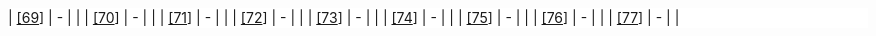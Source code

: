 |  [\[69](#[69])]  | -                                                                                                                                                                                                                                                                                                                                                                                                                                                                                                                                                                                                                                                   |     |
|  [\[70](#[70])]  | -                                                                                                                                                                                                                                                                                                                                                                                                                                                                                                                                                                                                                                                   |     |
|  [\[71](#[71])]  | -                                                                                                                                                                                                                                                                                                                                                                                                                                                                                                                                                                                                                                                   |     |
|  [\[72](#[72])]  | -                                                                                                                                                                                                                                                                                                                                                                                                                                                                                                                                                                                                                                                   |     |
|  [\[73](#[73])]  | -                                                                                                                                                                                                                                                                                                                                                                                                                                                                                                                                                                                                                                                   |     |
|  [\[74](#[74])]  | -                                                                                                                                                                                                                                                                                                                                                                                                                                                                                                                                                                                                                                                   |     |
|  [\[75](#[75])]  | -                                                                                                                                                                                                                                                                                                                                                                                                                                                                                                                                                                                                                                                   |     |
|  [\[76](#[76])]  | -                                                                                                                                                                                                                                                                                                                                                                                                                                                                                                                                                                                                                                                   |     |
|  [\[77](#[77])]  | -                                                                                                                                                                                                                                                                                                                                                                                                                                                                                                                                                                                                                                                   |     |